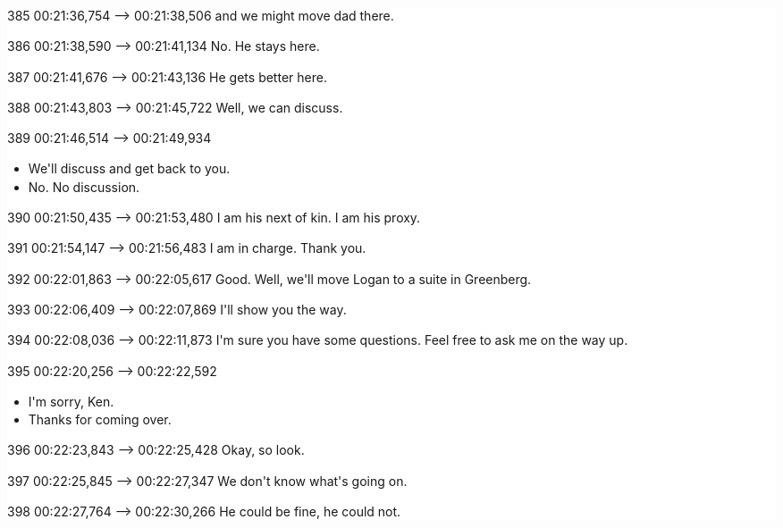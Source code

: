 385
00:21:36,754 --> 00:21:38,506
and we might move dad there.

386
00:21:38,590 --> 00:21:41,134
No. He stays here.

387
00:21:41,676 --> 00:21:43,136
He gets better here.

388
00:21:43,803 --> 00:21:45,722
Well, we can discuss.

389
00:21:46,514 --> 00:21:49,934
- We'll discuss and get back to you.
- No. No discussion.

390
00:21:50,435 --> 00:21:53,480
I am his next of kin. I am his proxy.

391
00:21:54,147 --> 00:21:56,483
I am in charge. Thank you.

392
00:22:01,863 --> 00:22:05,617
Good. Well, we'll move Logan
to a suite in Greenberg.

393
00:22:06,409 --> 00:22:07,869
I'll show you the way.

394
00:22:08,036 --> 00:22:11,873
I'm sure you have some questions.
Feel free to ask me on the way up.

395
00:22:20,256 --> 00:22:22,592
- I'm sorry, Ken.
- Thanks for coming over.

396
00:22:23,843 --> 00:22:25,428
Okay, so look.

397
00:22:25,845 --> 00:22:27,347
We don't know what's going on.

398
00:22:27,764 --> 00:22:30,266
He could be fine, he could not.
